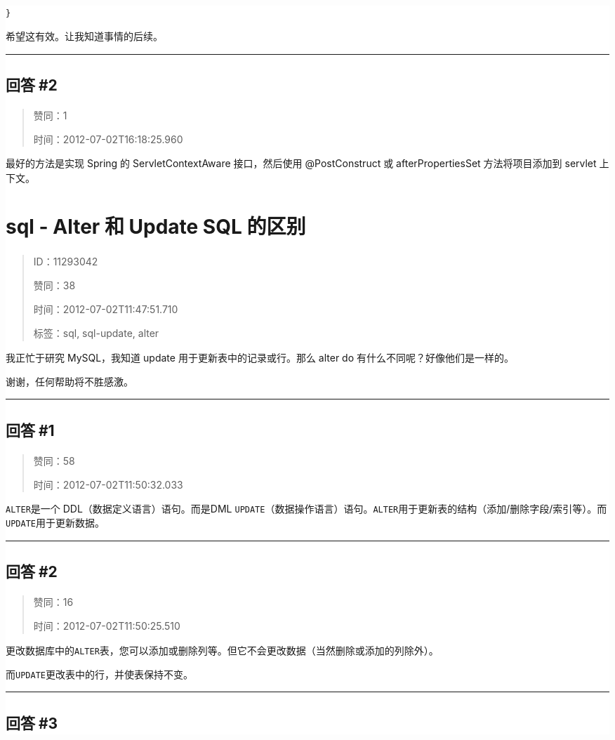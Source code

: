 ```
} 
```

希望这有效。让我知道事情的后续。

* * *

## 回答 #2

> 赞同：1
> 
> 时间：2012-07-02T16:18:25.960

最好的方法是实现 Spring 的 ServletContextAware 接口，然后使用 @PostConstruct 或 afterPropertiesSet 方法将项目添加到 servlet 上下文。

# sql - Alter 和 Update SQL 的区别

> ID：11293042
> 
> 赞同：38
> 
> 时间：2012-07-02T11:47:51.710
> 
> 标签：sql, sql-update, alter

我正忙于研究 MySQL，我知道 update 用于更新表中的记录或行。那么 alter do 有什么不同呢？好像他们是一样的。

谢谢，任何帮助将不胜感激。

* * *

## 回答 #1

> 赞同：58
> 
> 时间：2012-07-02T11:50:32.033

`ALTER`是一个 DDL（数据定义语言）语句。而是DML `UPDATE`（数据操作语言）语句。`ALTER`用于更新表的结构（添加/删除字段/索引等）。而`UPDATE`用于更新数据。

* * *

## 回答 #2

> 赞同：16
> 
> 时间：2012-07-02T11:50:25.510

更改数据库中的`ALTER`表，您可以添加或删除列等。但它不会更改数据（当然删除或添加的列除外）。

而`UPDATE`更改表中的行，并使表保持不变。

* * *

## 回答 #3
